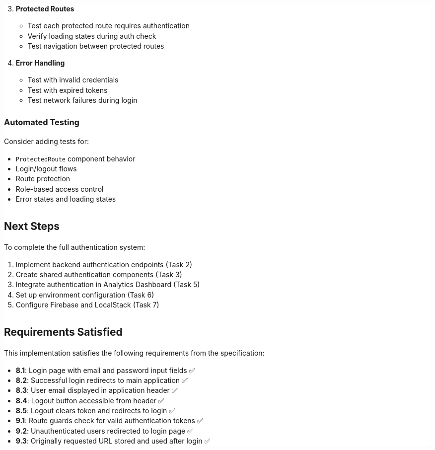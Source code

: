 3. **Protected Routes**
   - Test each protected route requires authentication
   - Verify loading states during auth check
   - Test navigation between protected routes

4. **Error Handling**
   - Test with invalid credentials
   - Test with expired tokens
   - Test network failures during login

### Automated Testing
Consider adding tests for:
- `ProtectedRoute` component behavior
- Login/logout flows
- Route protection
- Role-based access control
- Error states and loading states

## Next Steps

To complete the full authentication system:
1. Implement backend authentication endpoints (Task 2)
2. Create shared authentication components (Task 3)
3. Integrate authentication in Analytics Dashboard (Task 5)
4. Set up environment configuration (Task 6)
5. Configure Firebase and LocalStack (Task 7)

## Requirements Satisfied

This implementation satisfies the following requirements from the specification:
- **8.1**: Login page with email and password input fields ✅
- **8.2**: Successful login redirects to main application ✅
- **8.3**: User email displayed in application header ✅
- **8.4**: Logout button accessible from header ✅
- **8.5**: Logout clears token and redirects to login ✅
- **9.1**: Route guards check for valid authentication tokens ✅
- **9.2**: Unauthenticated users redirected to login page ✅
- **9.3**: Originally requested URL stored and used after login ✅

